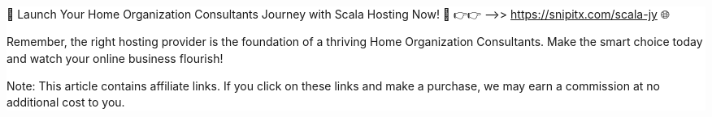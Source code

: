 🚀 Launch Your Home Organization Consultants Journey with Scala Hosting Now! 🌟
👉👉 -->> https://snipitx.com/scala-jy 🌐

Remember, the right hosting provider is the foundation of a thriving Home Organization Consultants. Make the smart choice today and watch your online business flourish!

Note: This article contains affiliate links. If you click on these links and make a purchase, we may earn a commission at no additional cost to you.